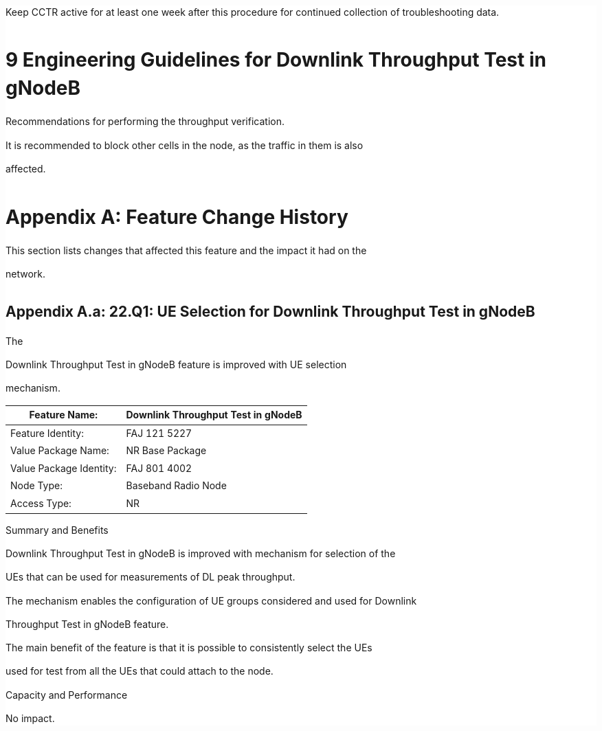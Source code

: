 Keep CCTR active for at least one week after this procedure for continued collection of troubleshooting data.

# 9 Engineering Guidelines for Downlink Throughput Test in gNodeB

Recommendations for performing the throughput verification.

It is recommended to block other cells in the node, as the traffic in them is also

affected.

# Appendix A: Feature Change History

This section lists changes that affected this feature and the impact it had on the

network.

## Appendix A.a: 22.Q1: UE Selection for Downlink Throughput Test in gNodeB

The

Downlink Throughput Test in gNodeB feature is improved with UE selection

mechanism.

| Feature Name:           | Downlink Throughput Test in gNodeB   |
|-------------------------|--------------------------------------|
| Feature Identity:       | FAJ 121 5227                         |
| Value Package Name:     | NR Base Package                      |
| Value Package Identity: | FAJ 801 4002                         |
| Node Type:              | Baseband Radio Node                  |
| Access Type:            | NR                                   |

Summary and Benefits

Downlink Throughput Test in gNodeB is improved with mechanism for selection of the

UEs that can be used for measurements of DL peak throughput.

The mechanism enables the configuration of UE groups considered and used for Downlink

Throughput Test in gNodeB feature.

The main benefit of the feature is that it is possible to consistently select the UEs

used for test from all the UEs that could attach to the node.

Capacity and Performance

No impact.

